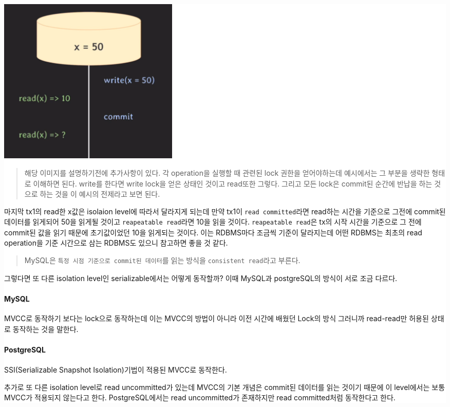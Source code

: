 <img src="./mvcc_1.png" alt="mvcc_1" height="300"> 

> 해당 이미지를 설명하기전에 추가사항이 있다. 각 operation을 실행할 때 관련된 lock 권한을 얻어야하는데 예시에서는 그 부분을 생략한 형태로 이해하면 된다. write를 한다면 write lock을 얻은 상태인 것이고 read또한 그렇다. 그리고 모든 lock은 commit된 순간에 반납을 하는 것으로 하는 것을 이 예시의 전제라고 보면 된다.

마지막 tx1의 read한 x값은 isolaion level에 따라서 달라지게 되는데 만약 tx1이 `read committed`라면 read하는 시간을 기준으로 그전에 commit된 데이터를 읽게되어 50을 읽게될 것이고 `reapeatable read`라면 10을 읽을 것이다. `reapeatable read`은 tx의 시작 시간을 기준으로 그 전에 commit된 값을 읽기 때문에 초기값이었던 10을 읽게되는 것이다. 이는 RDBMS마다 조금씩 기준이 달라지는데 어떤 RDBMS는 최초의 read operation을 기준 시간으로 삼는 RDBMS도 있으니 참고하면 좋을 것 같다.  
> MySQL은 `특정 시점 기준으로 commit된 데이터`를 읽는 방식을 `consistent read`라고 부른다.

그렇다면 또 다른 isolation level인 serializable에서는 어떻게 동작할까? 이때 MySQL과 postgreSQL의 방식이 서로 조금 다르다. 

#### MySQL
MVCC로 동작하기 보다는 lock으로 동작하는데 이는 MVCC의 방법이 아니라 이전 시간에 배웠던 Lock의 방식 그러니까 read-read만 허용된 상태로 동작하는 것을 말한다.

#### PostgreSQL
SSI(Serializable Snapshot Isolation)기법이 적용된 MVCC로 동작한다. 


추가로 또 다른 isolation level로 read uncommitted가 있는데 MVCC의 기본 개념은 commit된 데이터를 읽는 것이기 때문에 이 level에서는 보통 MVCC가 적용되지 않는다고 한다. PostgreSQL에서는 read uncommitted가 존재하지만 read committed처럼 동작한다고 한다.
